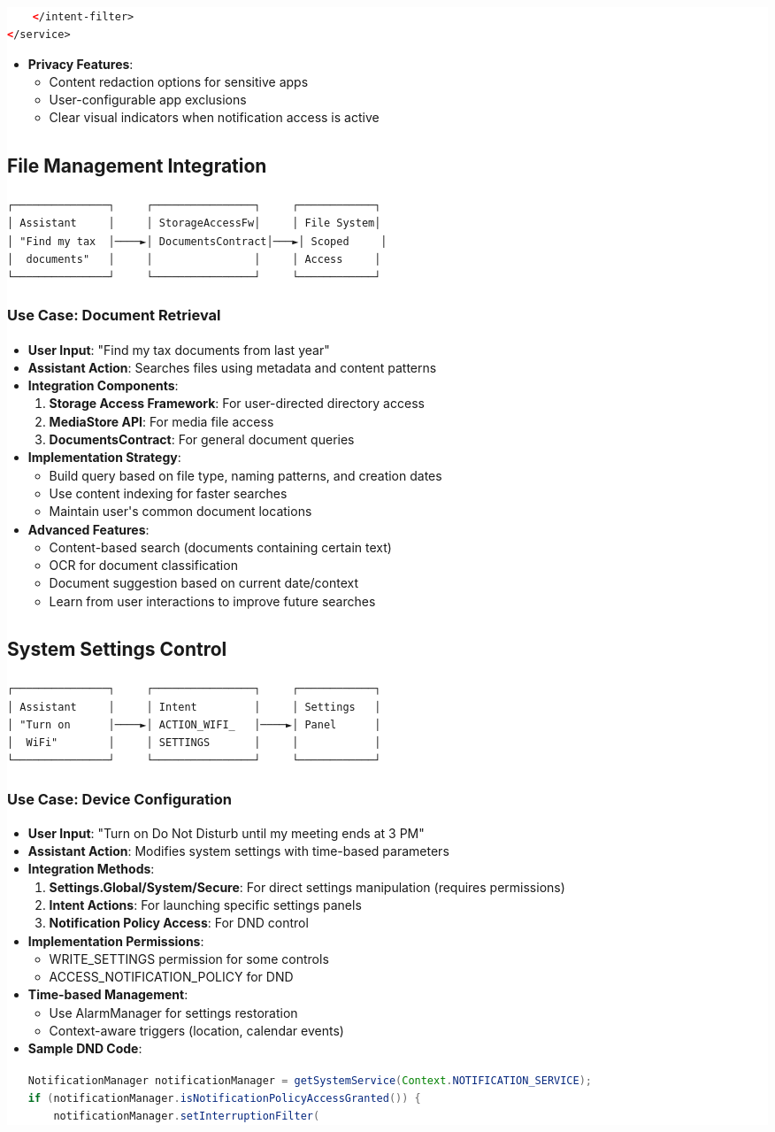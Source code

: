   ```xml
      </intent-filter>
  </service>
  ```
- **Privacy Features**:
  - Content redaction options for sensitive apps
  - User-configurable app exclusions
  - Clear visual indicators when notification access is active

## File Management Integration

```
┌───────────────┐     ┌────────────────┐     ┌────────────┐
│ Assistant     │     │ StorageAccessFw│     │ File System│
│ "Find my tax  │────►│ DocumentsContract│───►│ Scoped     │
│  documents"   │     │                │     │ Access     │
└───────────────┘     └────────────────┘     └────────────┘
```

### Use Case: Document Retrieval
- **User Input**: "Find my tax documents from last year"
- **Assistant Action**: Searches files using metadata and content patterns
- **Integration Components**:
  1. **Storage Access Framework**: For user-directed directory access
  2. **MediaStore API**: For media file access
  3. **DocumentsContract**: For general document queries
- **Implementation Strategy**:
  - Build query based on file type, naming patterns, and creation dates
  - Use content indexing for faster searches
  - Maintain user's common document locations
- **Advanced Features**:
  - Content-based search (documents containing certain text)
  - OCR for document classification
  - Document suggestion based on current date/context
  - Learn from user interactions to improve future searches

## System Settings Control

```
┌───────────────┐     ┌────────────────┐     ┌────────────┐
│ Assistant     │     │ Intent         │     │ Settings   │
│ "Turn on      │────►│ ACTION_WIFI_   │────►│ Panel      │
│  WiFi"        │     │ SETTINGS       │     │            │
└───────────────┘     └────────────────┘     └────────────┘
```

### Use Case: Device Configuration
- **User Input**: "Turn on Do Not Disturb until my meeting ends at 3 PM"
- **Assistant Action**: Modifies system settings with time-based parameters
- **Integration Methods**:
  1. **Settings.Global/System/Secure**: For direct settings manipulation (requires permissions)
  2. **Intent Actions**: For launching specific settings panels
  3. **Notification Policy Access**: For DND control
- **Implementation Permissions**:
  - WRITE_SETTINGS permission for some controls
  - ACCESS_NOTIFICATION_POLICY for DND
- **Time-based Management**:
  - Use AlarmManager for settings restoration
  - Context-aware triggers (location, calendar events)
- **Sample DND Code**:
  ```java
  NotificationManager notificationManager = getSystemService(Context.NOTIFICATION_SERVICE);
  if (notificationManager.isNotificationPolicyAccessGranted()) {
      notificationManager.setInterruptionFilter(
  ```